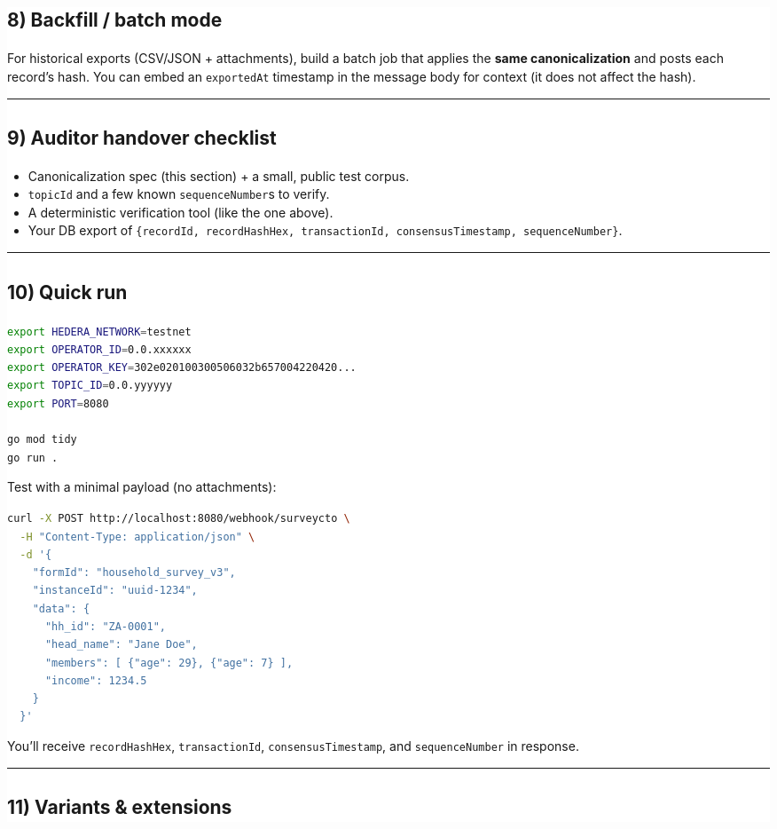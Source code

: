 
## 8) Backfill / batch mode

For historical exports (CSV/JSON + attachments), build a batch job that applies the **same canonicalization** and posts each record’s hash. You can embed an `exportedAt` timestamp in the message body for context (it does not affect the hash).

---

## 9) Auditor handover checklist

- Canonicalization spec (this section) + a small, public test corpus.
- `topicId` and a few known `sequenceNumber`s to verify.
- A deterministic verification tool (like the one above).
- Your DB export of `{recordId, recordHashHex, transactionId, consensusTimestamp, sequenceNumber}`.

---

## 10) Quick run

```bash
export HEDERA_NETWORK=testnet
export OPERATOR_ID=0.0.xxxxxx
export OPERATOR_KEY=302e020100300506032b657004220420...
export TOPIC_ID=0.0.yyyyyy
export PORT=8080

go mod tidy
go run .
```

Test with a minimal payload (no attachments):

```bash
curl -X POST http://localhost:8080/webhook/surveycto \
  -H "Content-Type: application/json" \
  -d '{
    "formId": "household_survey_v3",
    "instanceId": "uuid-1234",
    "data": {
      "hh_id": "ZA-0001",
      "head_name": "Jane Doe",
      "members": [ {"age": 29}, {"age": 7} ],
      "income": 1234.5
    }
  }'
```

You’ll receive `recordHashHex`, `transactionId`, `consensusTimestamp`, and `sequenceNumber` in response.

---

## 11) Variants & extensions
